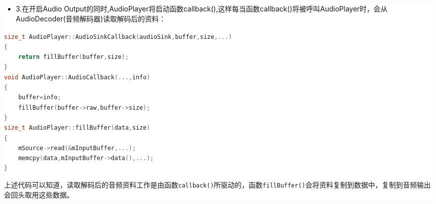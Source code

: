* 3.在开启Audio Output的同时,AudioPlayer将启动函数callback(),这样每当函数callback()将被呼叫AudioPlayer时，会从AudioDecoder(音频解码器)读取解码后的资料：

```cpp
size_t AudioPlayer::AudioSinkCallback(audioSink,buffer,size,...)
{
	return fillBuffer(buffer,size);
}
void AudioPlayer::AudioCallback(...,info)
{
	buffer=info;
	fillBuffer(buffer->raw,buffer->size);
}
size_t AudioPlayer::fillBuffer(data,size)
{
	mSource->read(&mInputBuffer,...);
	memcpy(data,mInputBuffer->data(),...);
}
```
上述代码可以知道，读取解码后的音频资料工作是由函数`callback()`所驱动的，函数`fillBuffer()`会将资料复制到数据中，复制到音频输出会回头取用这些数据。
